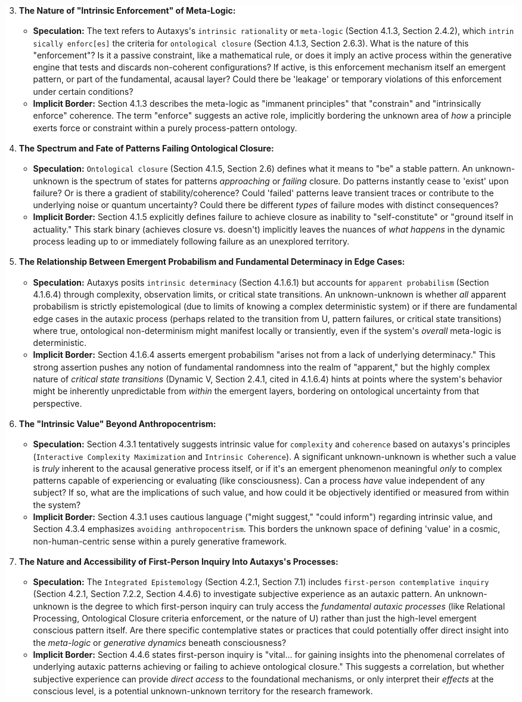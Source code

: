 3.  **The Nature of "Intrinsic Enforcement" of Meta-Logic:**
    *   **Speculation:** The text refers to Autaxys's `intrinsic rationality` or `meta-logic` (Section 4.1.3, Section 2.4.2), which `intrinsically enforc[es]` the criteria for `ontological closure` (Section 4.1.3, Section 2.6.3). What is the nature of this "enforcement"? Is it a passive constraint, like a mathematical rule, or does it imply an active process within the generative engine that tests and discards non-coherent configurations? If active, is this enforcement mechanism itself an emergent pattern, or part of the fundamental, acausal layer? Could there be 'leakage' or temporary violations of this enforcement under certain conditions?
    *   **Implicit Border:** Section 4.1.3 describes the meta-logic as "immanent principles" that "constrain" and "intrinsically enforce" coherence. The term "enforce" suggests an active role, implicitly bordering the unknown area of *how* a principle exerts force or constraint within a purely process-pattern ontology.

4.  **The Spectrum and Fate of Patterns Failing Ontological Closure:**
    *   **Speculation:** `Ontological closure` (Section 4.1.5, Section 2.6) defines what it means to "be" a stable pattern. An unknown-unknown is the spectrum of states for patterns *approaching* or *failing* closure. Do patterns instantly cease to 'exist' upon failure? Or is there a gradient of stability/coherence? Could 'failed' patterns leave transient traces or contribute to the underlying noise or quantum uncertainty? Could there be different *types* of failure modes with distinct consequences?
    *   **Implicit Border:** Section 4.1.5 explicitly defines failure to achieve closure as inability to "self-constitute" or "ground itself in actuality." This stark binary (achieves closure vs. doesn't) implicitly leaves the nuances of *what happens* in the dynamic process leading up to or immediately following failure as an unexplored territory.

5.  **The Relationship Between Emergent Probabilism and Fundamental Determinacy in Edge Cases:**
    *   **Speculation:** Autaxys posits `intrinsic determinacy` (Section 4.1.6.1) but accounts for `apparent probabilism` (Section 4.1.6.4) through complexity, observation limits, or critical state transitions. An unknown-unknown is whether *all* apparent probabilism is strictly epistemological (due to limits of knowing a complex deterministic system) or if there are fundamental edge cases in the autaxic process (perhaps related to the transition from U, pattern failures, or critical state transitions) where true, ontological non-determinism might manifest locally or transiently, even if the system's *overall* meta-logic is deterministic.
    *   **Implicit Border:** Section 4.1.6.4 asserts emergent probabilism "arises not from a lack of underlying determinacy." This strong assertion pushes any notion of fundamental randomness into the realm of "apparent," but the highly complex nature of *critical state transitions* (Dynamic V, Section 2.4.1, cited in 4.1.6.4) hints at points where the system's behavior might be inherently unpredictable from *within* the emergent layers, bordering on ontological uncertainty from that perspective.

6.  **The "Intrinsic Value" Beyond Anthropocentrism:**
    *   **Speculation:** Section 4.3.1 tentatively suggests intrinsic value for `complexity` and `coherence` based on autaxys's principles (`Interactive Complexity Maximization` and `Intrinsic Coherence`). A significant unknown-unknown is whether such a value is *truly* inherent to the acausal generative process itself, or if it's an emergent phenomenon meaningful *only* to complex patterns capable of experiencing or evaluating (like consciousness). Can a process *have* value independent of any subject? If so, what are the implications of such value, and how could it be objectively identified or measured from within the system?
    *   **Implicit Border:** Section 4.3.1 uses cautious language ("might suggest," "could inform") regarding intrinsic value, and Section 4.3.4 emphasizes `avoiding anthropocentrism`. This borders the unknown space of defining 'value' in a cosmic, non-human-centric sense within a purely generative framework.

7.  **The Nature and Accessibility of First-Person Inquiry Into Autaxys's Processes:**
    *   **Speculation:** The `Integrated Epistemology` (Section 4.2.1, Section 7.1) includes `first-person contemplative inquiry` (Section 4.2.1, Section 7.2.2, Section 4.4.6) to investigate subjective experience as an autaxic pattern. An unknown-unknown is the degree to which first-person inquiry can truly access the *fundamental autaxic processes* (like Relational Processing, Ontological Closure criteria enforcement, or the nature of U) rather than just the high-level emergent conscious pattern itself. Are there specific contemplative states or practices that could potentially offer direct insight into the *meta-logic* or *generative dynamics* beneath consciousness?
    *   **Implicit Border:** Section 4.4.6 states first-person inquiry is "vital... for gaining insights into the phenomenal correlates of underlying autaxic patterns achieving or failing to achieve ontological closure." This suggests a correlation, but whether subjective experience can provide *direct access* to the foundational mechanisms, or only interpret their *effects* at the conscious level, is a potential unknown-unknown territory for the research framework.
